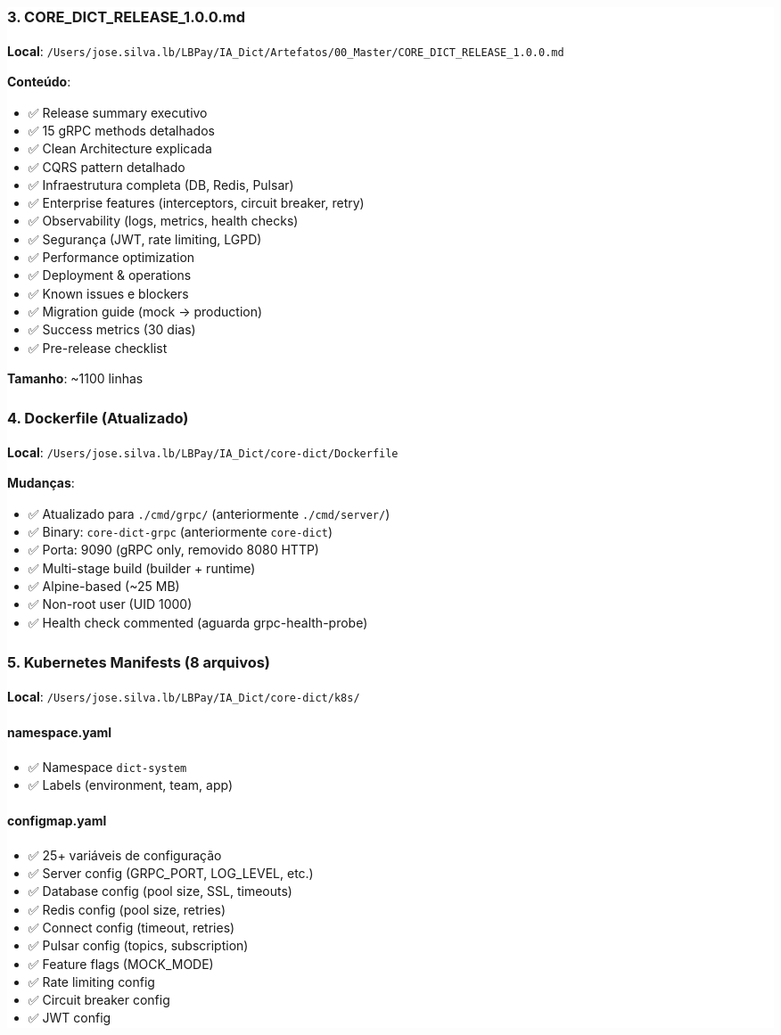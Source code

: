 ### 3. CORE_DICT_RELEASE_1.0.0.md
**Local**: `/Users/jose.silva.lb/LBPay/IA_Dict/Artefatos/00_Master/CORE_DICT_RELEASE_1.0.0.md`

**Conteúdo**:
- ✅ Release summary executivo
- ✅ 15 gRPC methods detalhados
- ✅ Clean Architecture explicada
- ✅ CQRS pattern detalhado
- ✅ Infraestrutura completa (DB, Redis, Pulsar)
- ✅ Enterprise features (interceptors, circuit breaker, retry)
- ✅ Observability (logs, metrics, health checks)
- ✅ Segurança (JWT, rate limiting, LGPD)
- ✅ Performance optimization
- ✅ Deployment & operations
- ✅ Known issues e blockers
- ✅ Migration guide (mock → production)
- ✅ Success metrics (30 dias)
- ✅ Pre-release checklist

**Tamanho**: ~1100 linhas

### 4. Dockerfile (Atualizado)
**Local**: `/Users/jose.silva.lb/LBPay/IA_Dict/core-dict/Dockerfile`

**Mudanças**:
- ✅ Atualizado para `./cmd/grpc/` (anteriormente `./cmd/server/`)
- ✅ Binary: `core-dict-grpc` (anteriormente `core-dict`)
- ✅ Porta: 9090 (gRPC only, removido 8080 HTTP)
- ✅ Multi-stage build (builder + runtime)
- ✅ Alpine-based (~25 MB)
- ✅ Non-root user (UID 1000)
- ✅ Health check commented (aguarda grpc-health-probe)

### 5. Kubernetes Manifests (8 arquivos)
**Local**: `/Users/jose.silva.lb/LBPay/IA_Dict/core-dict/k8s/`

#### namespace.yaml
- ✅ Namespace `dict-system`
- ✅ Labels (environment, team, app)

#### configmap.yaml
- ✅ 25+ variáveis de configuração
- ✅ Server config (GRPC_PORT, LOG_LEVEL, etc.)
- ✅ Database config (pool size, SSL, timeouts)
- ✅ Redis config (pool size, retries)
- ✅ Connect config (timeout, retries)
- ✅ Pulsar config (topics, subscription)
- ✅ Feature flags (MOCK_MODE)
- ✅ Rate limiting config
- ✅ Circuit breaker config
- ✅ JWT config
